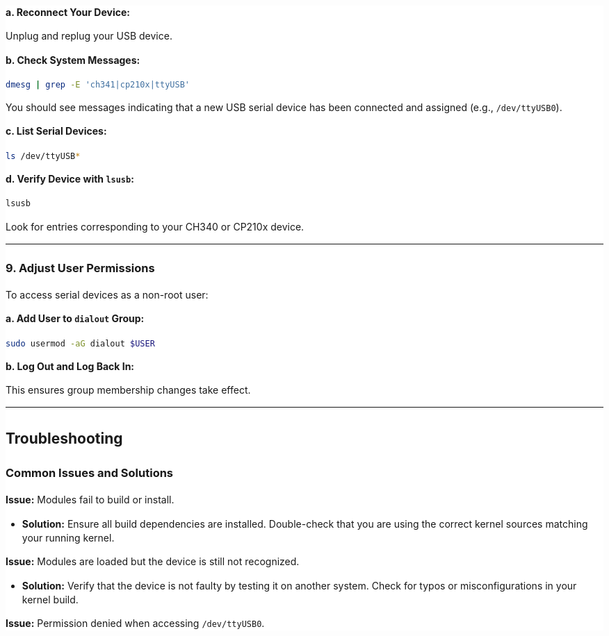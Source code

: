 **a. Reconnect Your Device:**

Unplug and replug your USB device.

**b. Check System Messages:**

```bash
dmesg | grep -E 'ch341|cp210x|ttyUSB'
```

You should see messages indicating that a new USB serial device has been connected and assigned (e.g., `/dev/ttyUSB0`).

**c. List Serial Devices:**

```bash
ls /dev/ttyUSB*
```

**d. Verify Device with `lsusb`:**

```bash
lsusb
```

Look for entries corresponding to your CH340 or CP210x device.

---

### **9. Adjust User Permissions**

To access serial devices as a non-root user:

**a. Add User to `dialout` Group:**

```bash
sudo usermod -aG dialout $USER
```

**b. Log Out and Log Back In:**

This ensures group membership changes take effect.

---

## **Troubleshooting**

### **Common Issues and Solutions**

**Issue:** Modules fail to build or install.

- **Solution:** Ensure all build dependencies are installed. Double-check that you are using the correct kernel sources matching your running kernel.

**Issue:** Modules are loaded but the device is still not recognized.

- **Solution:** Verify that the device is not faulty by testing it on another system. Check for typos or misconfigurations in your kernel build.

**Issue:** Permission denied when accessing `/dev/ttyUSB0`.
